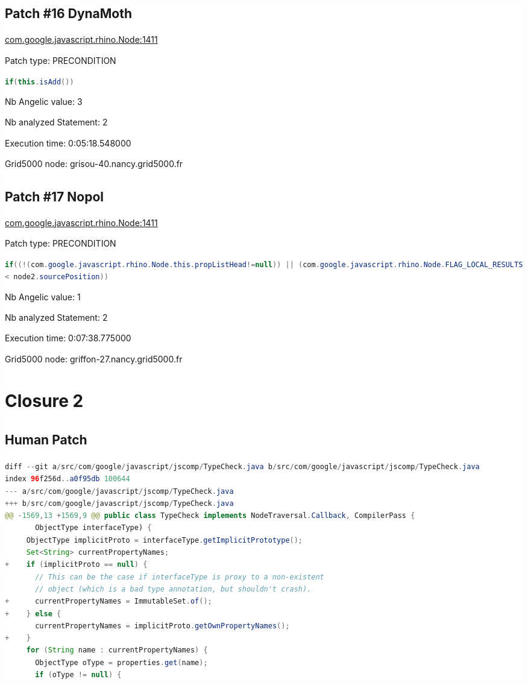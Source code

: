 ## Patch #16 DynaMoth 

[com.google.javascript.rhino.Node:1411](https://github.com/google/closure-compiler/blob/9fedb84d9af478d5767af43dc3e0cafacc56f06c/src//com/google/javascript/rhino/Node.java#L1411)

Patch type: PRECONDITION
```Java
if(this.isAdd())
```

Nb Angelic value: 3

Nb analyzed Statement: 2

Execution time: 0:05:18.548000

Grid5000 node: grisou-40.nancy.grid5000.fr

## Patch #17 Nopol 

[com.google.javascript.rhino.Node:1411](https://github.com/google/closure-compiler/blob/9fedb84d9af478d5767af43dc3e0cafacc56f06c/src//com/google/javascript/rhino/Node.java#L1411)

Patch type: PRECONDITION
```Java
if((!(com.google.javascript.rhino.Node.this.propListHead!=null)) || (com.google.javascript.rhino.Node.FLAG_LOCAL_RESULTS < node2.sourcePosition))
```

Nb Angelic value: 1

Nb analyzed Statement: 2

Execution time: 0:07:38.775000

Grid5000 node: griffon-27.nancy.grid5000.fr

# Closure 2


## Human Patch 

```Java
diff --git a/src/com/google/javascript/jscomp/TypeCheck.java b/src/com/google/javascript/jscomp/TypeCheck.java
index 96f256d..a0f95db 100644
--- a/src/com/google/javascript/jscomp/TypeCheck.java
+++ b/src/com/google/javascript/jscomp/TypeCheck.java
@@ -1569,13 +1569,9 @@ public class TypeCheck implements NodeTraversal.Callback, CompilerPass {
       ObjectType interfaceType) {
     ObjectType implicitProto = interfaceType.getImplicitPrototype();
     Set<String> currentPropertyNames;
+    if (implicitProto == null) {
       // This can be the case if interfaceType is proxy to a non-existent
       // object (which is a bad type annotation, but shouldn't crash).
+      currentPropertyNames = ImmutableSet.of();
+    } else {
       currentPropertyNames = implicitProto.getOwnPropertyNames();
+    }
     for (String name : currentPropertyNames) {
       ObjectType oType = properties.get(name);
       if (oType != null) {

```
